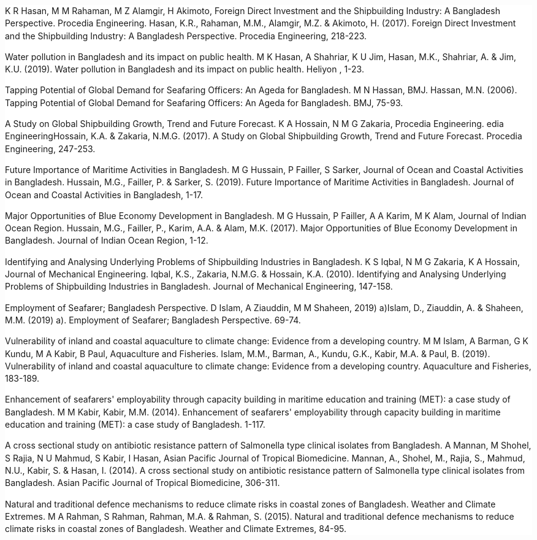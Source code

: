 K R Hasan, M M Rahaman, M Z Alamgir, H Akimoto, Foreign Direct Investment and the Shipbuilding Industry: A Bangladesh Perspective. Procedia Engineering. Hasan, K.R., Rahaman, M.M., Alamgir, M.Z. & Akimoto, H. (2017). Foreign Direct Investment and the Shipbuilding Industry: A Bangladesh Perspective. Procedia Engineering, 218-223.

Water pollution in Bangladesh and its impact on public health. M K Hasan, A Shahriar, K U Jim, Hasan, M.K., Shahriar, A. & Jim, K.U. (2019). Water pollution in Bangladesh and its impact on public health. Heliyon , 1-23.

Tapping Potential of Global Demand for Seafaring Officers: An Ageda for Bangladesh. M N Hassan, BMJ. Hassan, M.N. (2006). Tapping Potential of Global Demand for Seafaring Officers: An Ageda for Bangladesh. BMJ, 75-93.

A Study on Global Shipbuilding Growth, Trend and Future Forecast. K A Hossain, N M G Zakaria, Procedia Engineering. edia EngineeringHossain, K.A. & Zakaria, N.M.G. (2017). A Study on Global Shipbuilding Growth, Trend and Future Forecast. Procedia Engineering, 247-253.

Future Importance of Maritime Activities in Bangladesh. M G Hussain, P Failler, S Sarker, Journal of Ocean and Coastal Activities in Bangladesh. Hussain, M.G., Failler, P. & Sarker, S. (2019). Future Importance of Maritime Activities in Bangladesh. Journal of Ocean and Coastal Activities in Bangladesh, 1-17.

Major Opportunities of Blue Economy Development in Bangladesh. M G Hussain, P Failler, A A Karim, M K Alam, Journal of Indian Ocean Region. Hussain, M.G., Failler, P., Karim, A.A. & Alam, M.K. (2017). Major Opportunities of Blue Economy Development in Bangladesh. Journal of Indian Ocean Region, 1-12.

Identifying and Analysing Underlying Problems of Shipbuilding Industries in Bangladesh. K S Iqbal, N M G Zakaria, K A Hossain, Journal of Mechanical Engineering. Iqbal, K.S., Zakaria, N.M.G. & Hossain, K.A. (2010). Identifying and Analysing Underlying Problems of Shipbuilding Industries in Bangladesh. Journal of Mechanical Engineering, 147-158.

Employment of Seafarer; Bangladesh Perspective. D Islam, A Ziauddin, M M Shaheen, 2019) a)Islam, D., Ziauddin, A. & Shaheen, M.M. (2019) a). Employment of Seafarer; Bangladesh Perspective. 69-74.

Vulnerability of inland and coastal aquaculture to climate change: Evidence from a developing country. M M Islam, A Barman, G K Kundu, M A Kabir, B Paul, Aquaculture and Fisheries. Islam, M.M., Barman, A., Kundu, G.K., Kabir, M.A. & Paul, B. (2019). Vulnerability of inland and coastal aquaculture to climate change: Evidence from a developing country. Aquaculture and Fisheries, 183-189.

Enhancement of seafarers' employability through capacity building in maritime education and training (MET): a case study of Bangladesh. M M Kabir, Kabir, M.M. (2014). Enhancement of seafarers' employability through capacity building in maritime education and training (MET): a case study of Bangladesh. 1-117.

A cross sectional study on antibiotic resistance pattern of Salmonella type clinical isolates from Bangladesh. A Mannan, M Shohel, S Rajia, N U Mahmud, S Kabir, I Hasan, Asian Pacific Journal of Tropical Biomedicine. Mannan, A., Shohel, M., Rajia, S., Mahmud, N.U., Kabir, S. & Hasan, I. (2014). A cross sectional study on antibiotic resistance pattern of Salmonella type clinical isolates from Bangladesh. Asian Pacific Journal of Tropical Biomedicine, 306-311.

Natural and traditional defence mechanisms to reduce climate risks in coastal zones of Bangladesh. Weather and Climate Extremes. M A Rahman, S Rahman, Rahman, M.A. & Rahman, S. (2015). Natural and traditional defence mechanisms to reduce climate risks in coastal zones of Bangladesh. Weather and Climate Extremes, 84-95.
